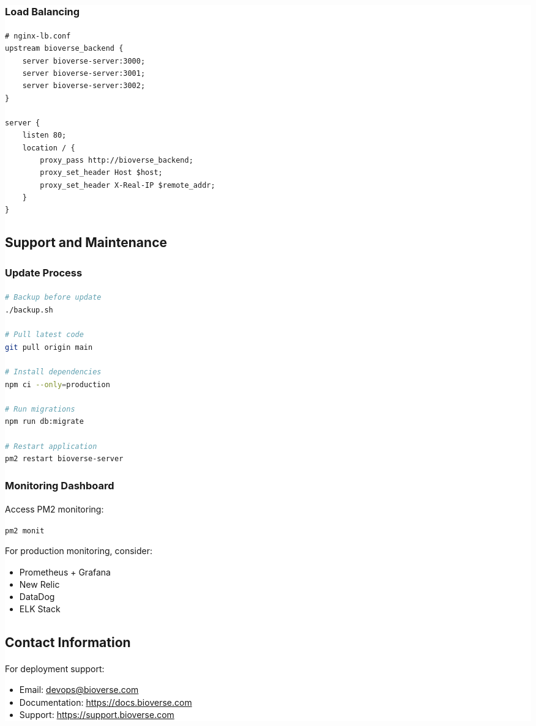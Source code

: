 ### Load Balancing

```nginx
# nginx-lb.conf
upstream bioverse_backend {
    server bioverse-server:3000;
    server bioverse-server:3001;
    server bioverse-server:3002;
}

server {
    listen 80;
    location / {
        proxy_pass http://bioverse_backend;
        proxy_set_header Host $host;
        proxy_set_header X-Real-IP $remote_addr;
    }
}
```

## Support and Maintenance

### Update Process

```bash
# Backup before update
./backup.sh

# Pull latest code
git pull origin main

# Install dependencies
npm ci --only=production

# Run migrations
npm run db:migrate

# Restart application
pm2 restart bioverse-server
```

### Monitoring Dashboard

Access PM2 monitoring:
```bash
pm2 monit
```

For production monitoring, consider:
- Prometheus + Grafana
- New Relic
- DataDog
- ELK Stack

## Contact Information

For deployment support:
- Email: devops@bioverse.com
- Documentation: https://docs.bioverse.com
- Support: https://support.bioverse.com
